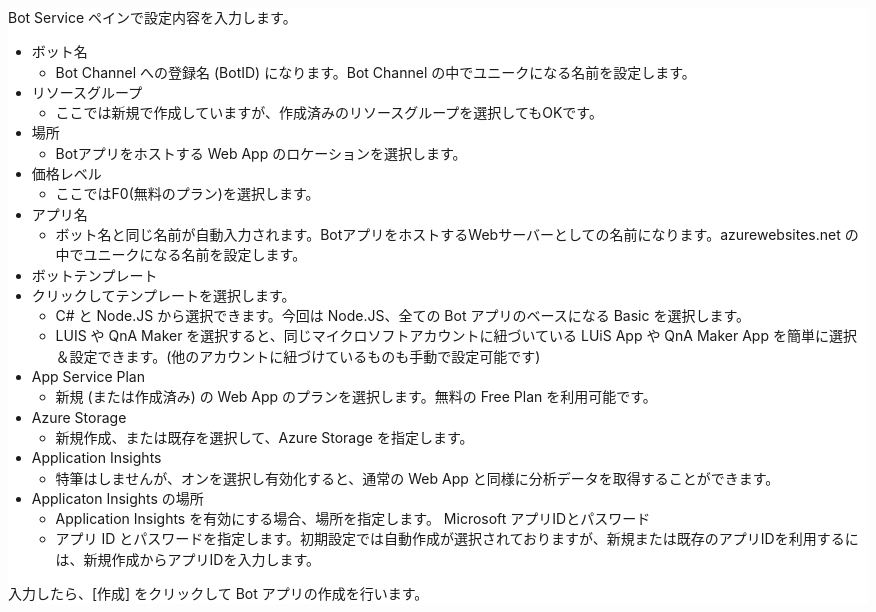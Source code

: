 
Bot Service ペインで設定内容を入力します。

- ボット名
    - Bot Channel への登録名 (BotID) になります。Bot Channel の中でユニークになる名前を設定します。
- リソースグループ
    - ここでは新規で作成していますが、作成済みのリソースグループを選択してもOKです。
- 場所
    - Botアプリをホストする Web App のロケーションを選択します。
- 価格レベル
    - ここではF0(無料のプラン)を選択します。
- アプリ名
    - ボット名と同じ名前が自動入力されます。BotアプリをホストするWebサーバーとしての名前になります。azurewebsites.net の中でユニークになる名前を設定します。
- ボットテンプレート
- クリックしてテンプレートを選択します。
    - C# と Node.JS から選択できます。今回は Node.JS、全ての Bot アプリのベースになる Basic を選択します。
    - LUIS や QnA Maker を選択すると、同じマイクロソフトアカウントに紐づいている LUiS App や QnA Maker App を簡単に選択＆設定できます。(他のアカウントに紐づけているものも手動で設定可能です)
- App Service Plan
    - 新規 (または作成済み) の Web App のプランを選択します。無料の Free Plan を利用可能です。
- Azure Storage
    - 新規作成、または既存を選択して、Azure Storage を指定します。
- Application Insights
    - 特筆はしませんが、オンを選択し有効化すると、通常の Web App と同様に分析データを取得することができます。
- Applicaton Insights の場所
    - Application Insights を有効にする場合、場所を指定します。
Microsoft アプリIDとパスワード
    - アプリ ID とパスワードを指定します。初期設定では自動作成が選択されておりますが、新規または既存のアプリIDを利用するには、新規作成からアプリIDを入力します。

入力したら、[作成] をクリックして Bot アプリの作成を行います。
